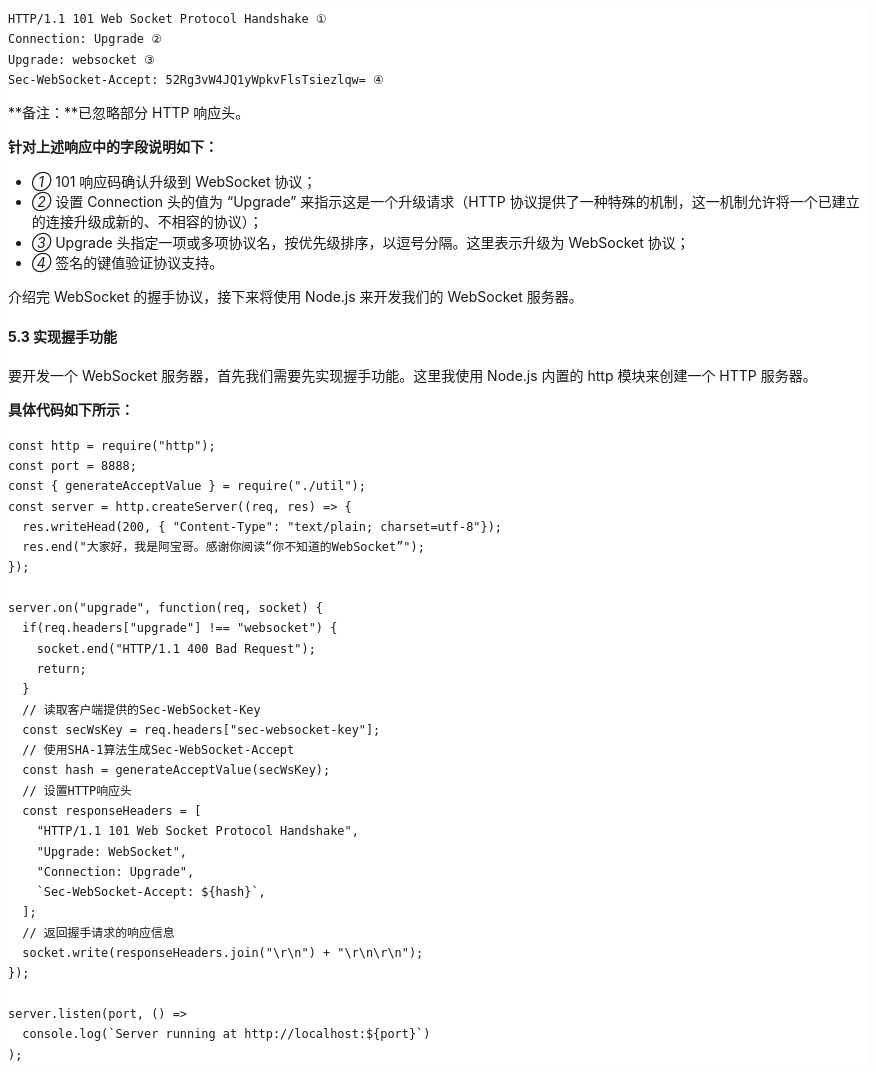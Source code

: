 ```
HTTP/1.1 101 Web Socket Protocol Handshake ①
Connection: Upgrade ②
Upgrade: websocket ③
Sec-WebSocket-Accept: 52Rg3vW4JQ1yWpkvFlsTsiezlqw= ④
```

**备注：**已忽略部分 HTTP 响应头。

**针对上述响应中的字段说明如下：**

+   *①* 101 响应码确认升级到 WebSocket 协议；
+   *②* 设置 Connection 头的值为 “Upgrade” 来指示这是一个升级请求（HTTP 协议提供了一种特殊的机制，这一机制允许将一个已建立的连接升级成新的、不相容的协议）；
+   *③* Upgrade 头指定一项或多项协议名，按优先级排序，以逗号分隔。这里表示升级为 WebSocket 协议；
+   *④* 签名的键值验证协议支持。

介绍完 WebSocket 的握手协议，接下来将使用 Node.js 来开发我们的 WebSocket 服务器。

#### 5.3 实现握手功能

要开发一个 WebSocket 服务器，首先我们需要先实现握手功能。这里我使用 Node.js 内置的 http 模块来创建一个 HTTP 服务器。

**具体代码如下所示：**

```
const http = require("http");
const port = 8888;
const { generateAcceptValue } = require("./util");
const server = http.createServer((req, res) => {
  res.writeHead(200, { "Content-Type": "text/plain; charset=utf-8"});
  res.end("大家好，我是阿宝哥。感谢你阅读“你不知道的WebSocket”");
});

server.on("upgrade", function(req, socket) {
  if(req.headers["upgrade"] !== "websocket") {
    socket.end("HTTP/1.1 400 Bad Request");
    return;
  }
  // 读取客户端提供的Sec-WebSocket-Key
  const secWsKey = req.headers["sec-websocket-key"];
  // 使用SHA-1算法生成Sec-WebSocket-Accept
  const hash = generateAcceptValue(secWsKey);
  // 设置HTTP响应头
  const responseHeaders = [
    "HTTP/1.1 101 Web Socket Protocol Handshake",
    "Upgrade: WebSocket",
    "Connection: Upgrade",
    `Sec-WebSocket-Accept: ${hash}`,
  ];
  // 返回握手请求的响应信息
  socket.write(responseHeaders.join("\r\n") + "\r\n\r\n");
});

server.listen(port, () =>
  console.log(`Server running at http://localhost:${port}`)
);
```
